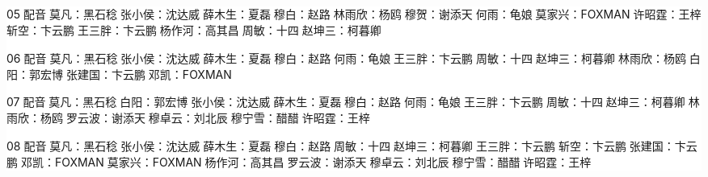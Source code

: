 
05       配音
莫凡：黑石稔
张小侯：沈达威
薛木生：夏磊
穆白：赵路
林雨欣：杨鸥
穆贺：谢添天
何雨：龟娘
莫家兴：FOXMAN
许昭霆：王梓
斩空：卞云鹏
王三胖：卞云鹏
杨作河：高其昌
周敏：十四
赵坤三：柯暮卿


06       配音
莫凡：黑石稔
张小侯：沈达威
薛木生：夏磊
穆白：赵路
何雨：龟娘
王三胖：卞云鹏
周敏：十四
赵坤三：柯暮卿
林雨欣：杨鸥
白阳：郭宏博
张建国：卞云鹏
邓凯：FOXMAN


07       配音
莫凡：黑石稔
白阳：郭宏博
张小侯：沈达威
薛木生：夏磊
穆白：赵路
何雨：龟娘
王三胖：卞云鹏
周敏：十四
赵坤三：柯暮卿
林雨欣：杨鸥
罗云波：谢添天
穆卓云：刘北辰
穆宁雪：醋醋
许昭霆：王梓


08       配音
莫凡：黑石稔
张小侯：沈达威
薛木生：夏磊
穆白：赵路
周敏：十四
赵坤三：柯暮卿
王三胖：卞云鹏
斩空：卞云鹏
张建国：卞云鹏
邓凯：FOXMAN
莫家兴：FOXMAN
杨作河：高其昌
罗云波：谢添天
穆卓云：刘北辰
穆宁雪：醋醋
许昭霆：王梓